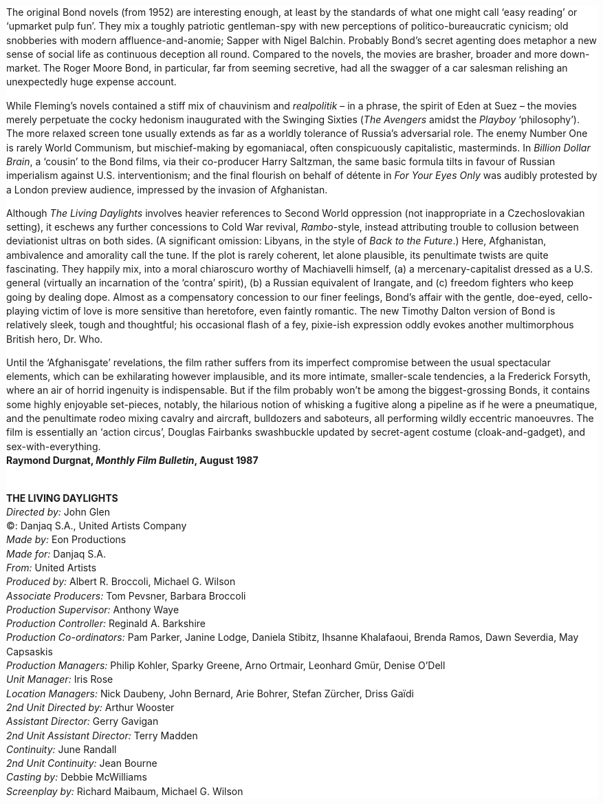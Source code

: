 The original Bond novels (from 1952) are interesting enough, at least by the standards of what one might call ‘easy reading’ or ‘upmarket pulp fun’.  They mix a toughly patriotic gentleman-spy with new perceptions of politico-bureaucratic cynicism; old snobberies with modern affluence-and-anomie; Sapper with Nigel Balchin. Probably Bond’s secret agenting does metaphor a new sense of social life as continuous deception all round. Compared to the novels, the movies are brasher, broader and more down-market. The Roger Moore Bond, in particular, far from seeming secretive, had all the swagger of a car salesman relishing an unexpectedly huge expense account.

While Fleming’s novels contained a stiff mix of chauvinism and _realpolitik_ – in a phrase, the spirit of Eden at Suez – the movies merely perpetuate the cocky hedonism inaugurated with the Swinging Sixties (_The Avengers_ amidst the _Playboy_ ‘philosophy’). The more relaxed screen tone usually extends as far as a worldly tolerance of Russia’s adversarial role. The enemy Number One is rarely World Communism, but mischief-making by egomaniacal, often conspicuously capitalistic, masterminds. In _Billion Dollar Brain_, a ‘cousin’ to the Bond films, via their co-producer Harry Saltzman, the same basic formula tilts in favour of Russian imperialism against U.S. interventionism; and the final flourish on behalf of détente in _For Your Eyes Only_ was audibly protested by a London preview audience, impressed by the invasion of Afghanistan.

Although _The Living Daylights_ involves heavier references to Second World oppression (not inappropriate in a Czechoslovakian setting), it eschews any further concessions to Cold War revival, _Rambo_-style, instead attributing trouble to collusion between deviationist ultras on both sides. (A significant omission: Libyans, in the style of _Back to the Future_.) Here, Afghanistan, ambivalence and amorality call the tune. If the plot is rarely coherent, let alone plausible, its penultimate twists are quite fascinating. They happily mix, into a moral chiaroscuro worthy of Machiavelli himself, (a) a mercenary-capitalist dressed as a U.S. general (virtually an incarnation of the ‘contra’ spirit), (b) a Russian equivalent of Irangate, and (c) freedom fighters who keep going by dealing dope. Almost as a compensatory concession to our finer feelings, Bond’s affair with the gentle, doe-eyed, cello-playing victim of love is more sensitive than heretofore, even faintly romantic. The new Timothy Dalton version of Bond is relatively sleek, tough and thoughtful; his occasional flash of a fey, pixie-ish expression oddly evokes another multimorphous British hero, Dr. Who.

Until the ‘Afghanisgate’ revelations, the film rather suffers from its imperfect compromise between the usual spectacular elements, which can be exhilarating however implausible, and its more intimate, smaller-scale tendencies, a la Frederick Forsyth, where an air of horrid ingenuity is indispensable. But if the film probably won’t be among the biggest-grossing Bonds, it contains some highly enjoyable set-pieces, notably, the hilarious notion of whisking a fugitive along a pipeline as if he were a pneumatique, and the penultimate rodeo mixing cavalry and aircraft, bulldozers and saboteurs, all performing wildly eccentric manoeuvres. The film is essentially an ‘action circus’, Douglas Fairbanks swashbuckle updated by secret-agent costume (cloak-and-gadget), and sex-with-everything.  
**Raymond Durgnat, _Monthly Film Bulletin_, August 1987**
<br><br>

**THE LIVING DAYLIGHTS**<br>
_Directed by:_ John Glen<br>
©: Danjaq S.A., United Artists Company<br>
_Made by:_ Eon Productions<br>
_Made for:_ Danjaq S.A.<br>
_From:_ United Artists<br>
_Produced by:_ Albert R. Broccoli, Michael G. Wilson<br>
_Associate Producers:_ Tom Pevsner,  Barbara Broccoli<br>
_Production Supervisor:_ Anthony Waye<br>
_Production Controller:_ Reginald A. Barkshire<br>
_Production Co-ordinators:_ Pam Parker,  Janine Lodge, Daniela Stibitz, Ihsanne Khalafaoui, Brenda Ramos, Dawn Severdia, May Capsaskis<br>
_Production Managers:_ Philip Kohler,  Sparky Greene, Arno Ortmair, Leonhard Gmür, Denise O’Dell<br>
_Unit Manager:_ Iris Rose<br>
_Location Managers:_ Nick Daubeny, John Bernard, Arie Bohrer, Stefan Zürcher, Driss Gaïdi<br>
_2nd Unit Directed by:_ Arthur Wooster<br>
_Assistant Director:_ Gerry Gavigan<br>
_2nd Unit Assistant Director:_ Terry Madden<br>
_Continuity:_ June Randall<br>
_2nd Unit Continuity:_ Jean Bourne<br>
_Casting by:_ Debbie McWilliams<br>
_Screenplay by:_ Richard Maibaum,  Michael G. Wilson<br>